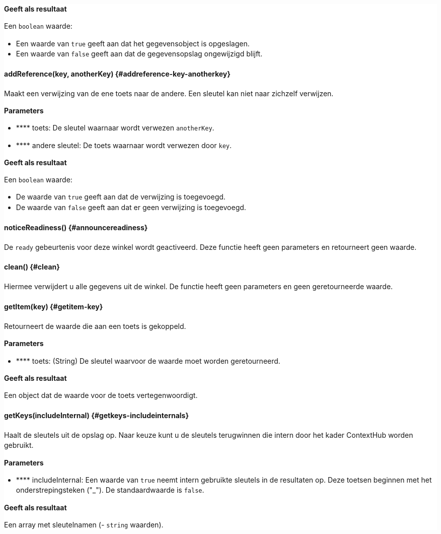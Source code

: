 **Geeft als resultaat**

Een `boolean` waarde:

* Een waarde van `true` geeft aan dat het gegevensobject is opgeslagen.
* Een waarde van `false` geeft aan dat de gegevensopslag ongewijzigd blijft.

#### addReference(key, anotherKey) {#addreference-key-anotherkey}

Maakt een verwijzing van de ene toets naar de andere. Een sleutel kan niet naar zichzelf verwijzen.

**Parameters**

* **** toets: De sleutel waarnaar wordt verwezen `anotherKey`.

* **** andere sleutel: De toets waarnaar wordt verwezen door `key`.

**Geeft als resultaat**

Een `boolean` waarde:

* De waarde van `true` geeft aan dat de verwijzing is toegevoegd.
* De waarde van `false` geeft aan dat er geen verwijzing is toegevoegd.

#### noticeReadiness() {#announcereadiness}

De `ready` gebeurtenis voor deze winkel wordt geactiveerd. Deze functie heeft geen parameters en retourneert geen waarde.

#### clean() {#clean}

Hiermee verwijdert u alle gegevens uit de winkel. De functie heeft geen parameters en geen geretourneerde waarde.

#### getItem(key) {#getitem-key}

Retourneert de waarde die aan een toets is gekoppeld.

**Parameters**

* **** toets: (String) De sleutel waarvoor de waarde moet worden geretourneerd.

**Geeft als resultaat**

Een object dat de waarde voor de toets vertegenwoordigt.

#### getKeys(includeInternal) {#getkeys-includeinternals}

Haalt de sleutels uit de opslag op. Naar keuze kunt u de sleutels terugwinnen die intern door het kader ContextHub worden gebruikt.

**Parameters**

* **** includeInternal: Een waarde van `true` neemt intern gebruikte sleutels in de resultaten op. Deze toetsen beginnen met het onderstrepingsteken (&quot;_&quot;). De standaardwaarde is `false`.

**Geeft als resultaat**

Een array met sleutelnamen (- `string` waarden).
